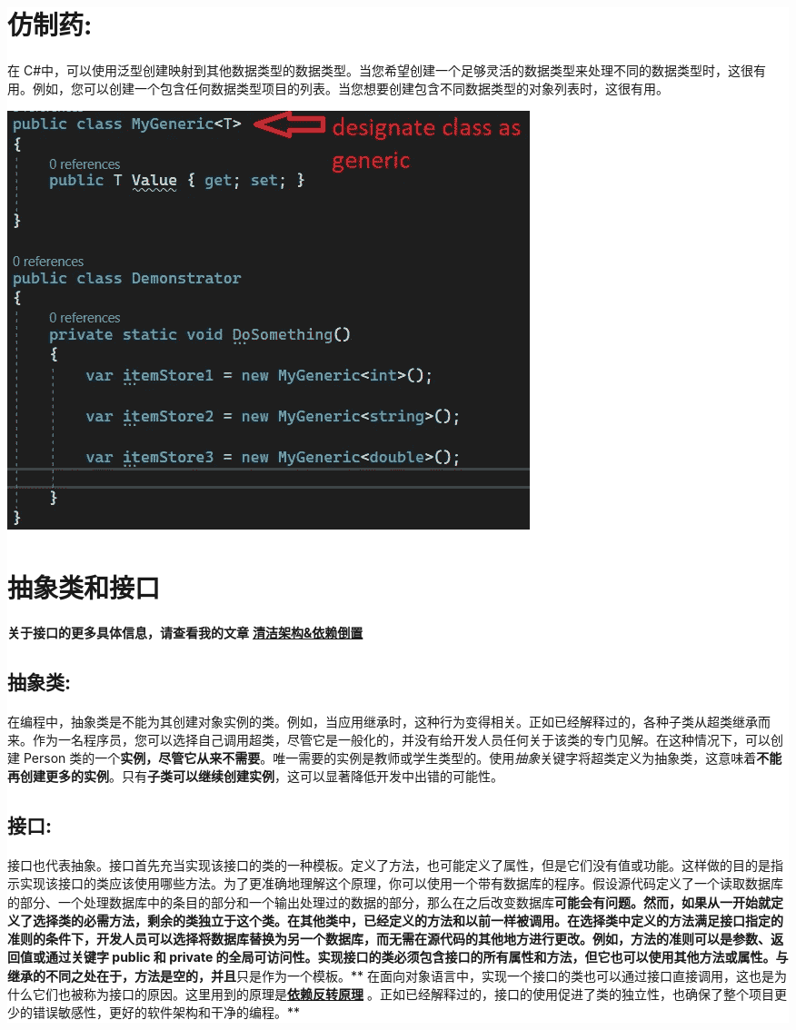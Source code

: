 # 仿制药:

在 C#中，可以使用泛型创建映射到其他数据类型的数据类型。当您希望创建一个足够灵活的数据类型来处理不同的数据类型时，这很有用。例如，您可以创建一个包含任何数据类型项目的列表。当您想要创建包含不同数据类型的对象列表时，这很有用。

![](img/6ff555e3234ac0ca3fbc822ce25b2c57.png)

# 抽象类和接口

**关于接口的更多具体信息，请查看我的文章** [**清洁架构&依赖倒置**](/@sebastianstreng96/net-c-clean-architecture-dependency-inversion-principle-7ea64f586c58)

## 抽象类:

在编程中，抽象类是不能为其创建对象实例的类。例如，当应用继承时，这种行为变得相关。正如已经解释过的，各种子类从超类继承而来。作为一名程序员，您可以选择自己调用超类，尽管它是一般化的，并没有给开发人员任何关于该类的专门见解。在这种情况下，可以创建 Person 类的一个**实例，尽管它从来不需要**。唯一需要的实例是教师或学生类型的。使用*抽象*关键字将超类定义为抽象类，这意味着**不能再创建更多的实例**。只有**子类可以继续创建实例**，这可以显著降低开发中出错的可能性。

## 接口:

接口也代表抽象。接口首先充当实现该接口的类的一种模板。定义了方法，也可能定义了属性，但是它们没有值或功能。这样做的目的是指示实现该接口的类应该使用哪些方法。为了更准确地理解这个原理，你可以使用一个带有数据库的程序。假设源代码定义了一个读取数据库的部分、一个处理数据库中的条目的部分和一个输出处理过的数据的部分，那么在之后改变数据库**可能会有问题。然而，如果从一开始就定义了选择类的必需方法，**剩余的类独立于这个类**。在其他类中，已经定义的方法和以前一样被调用。在选择类中定义的方法满足接口指定的准则的条件下，开发人员可以选择将数据库替换为另一个数据库，而无需在源代码的其他地方进行更改。例如，方法的准则可以是参数、返回值或通过关键字 public 和 private 的全局可访问性。实现接口的类必须包含接口的所有属性和方法，但它也可以使用其他方法或属性。与继承的不同之处在于，方法是空的，并且**只是作为一个模板。**
在面向对象语言中，实现一个接口的类也可以通过接口直接调用，这也是为什么它们也被称为接口的原因。这里用到的原理是[**依赖反转原理**](/@sebastianstreng96/net-c-clean-architecture-dependency-inversion-principle-7ea64f586c58) 。正如已经解释过的，接口的使用促进了类的独立性，也确保了整个项目更少的错误敏感性，更好的软件架构和干净的编程。**
